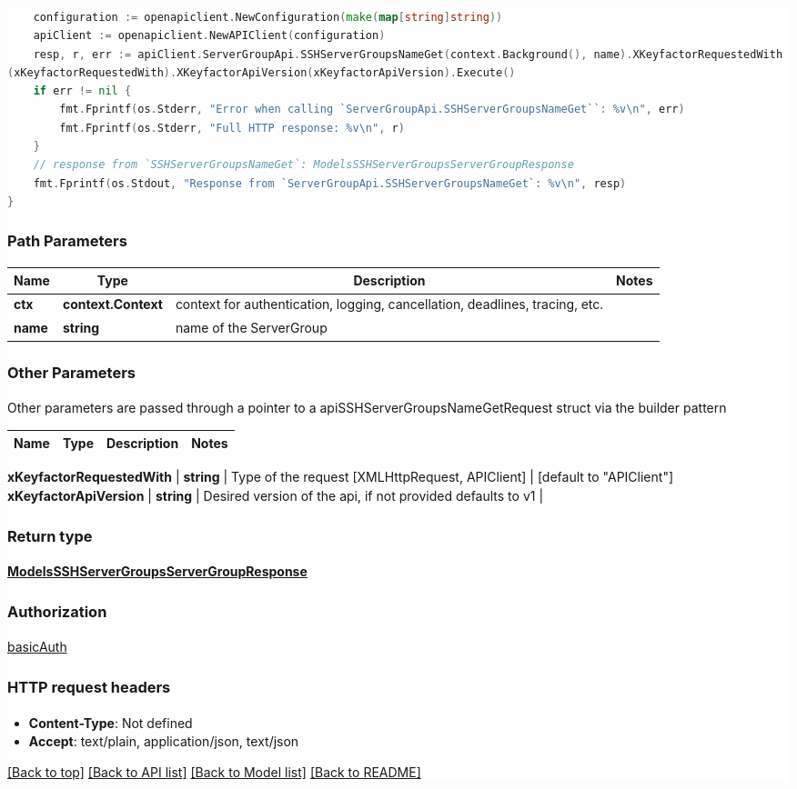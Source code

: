 ```go
    configuration := openapiclient.NewConfiguration(make(map[string]string))
    apiClient := openapiclient.NewAPIClient(configuration)
    resp, r, err := apiClient.ServerGroupApi.SSHServerGroupsNameGet(context.Background(), name).XKeyfactorRequestedWith(xKeyfactorRequestedWith).XKeyfactorApiVersion(xKeyfactorApiVersion).Execute()
    if err != nil {
        fmt.Fprintf(os.Stderr, "Error when calling `ServerGroupApi.SSHServerGroupsNameGet``: %v\n", err)
        fmt.Fprintf(os.Stderr, "Full HTTP response: %v\n", r)
    }
    // response from `SSHServerGroupsNameGet`: ModelsSSHServerGroupsServerGroupResponse
    fmt.Fprintf(os.Stdout, "Response from `ServerGroupApi.SSHServerGroupsNameGet`: %v\n", resp)
}
```

### Path Parameters


Name | Type | Description  | Notes
------------- | ------------- | ------------- | -------------
**ctx** | **context.Context** | context for authentication, logging, cancellation, deadlines, tracing, etc.
**name** | **string** | name of the ServerGroup | 

### Other Parameters

Other parameters are passed through a pointer to a apiSSHServerGroupsNameGetRequest struct via the builder pattern


Name | Type | Description  | Notes
------------- | ------------- | ------------- | -------------

 **xKeyfactorRequestedWith** | **string** | Type of the request [XMLHttpRequest, APIClient] | [default to &quot;APIClient&quot;]
 **xKeyfactorApiVersion** | **string** | Desired version of the api, if not provided defaults to v1 | 

### Return type

[**ModelsSSHServerGroupsServerGroupResponse**](ModelsSSHServerGroupsServerGroupResponse.md)

### Authorization

[basicAuth](../README.md#Configuration)

### HTTP request headers

- **Content-Type**: Not defined
- **Accept**: text/plain, application/json, text/json

[[Back to top]](#) [[Back to API list]](../README.md#documentation-for-api-endpoints)
[[Back to Model list]](../README.md#documentation-for-models)
[[Back to README]](../README.md)
